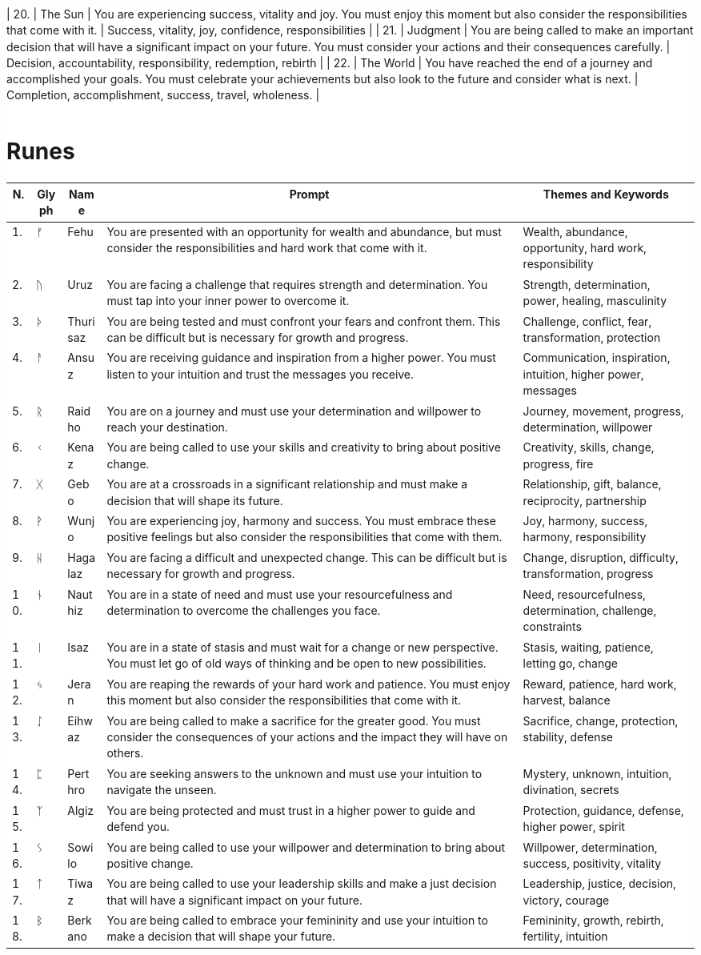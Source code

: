 | 20. | The Sun              | You are experiencing success, vitality and joy. You must enjoy this moment but also consider the responsibilities that come with it.                                    | Success, vitality, joy, confidence, responsibilities                  |
| 21. | Judgment             | You are being called to make an important decision that will have a significant impact on your future. You must consider your actions and their consequences carefully. | Decision, accountability, responsibility, redemption, rebirth         |
| 22. | The World            | You have reached the end of a journey and accomplished your goals. You must celebrate your achievements but also look to the future and consider what is next.          | Completion, accomplishment, success, travel, wholeness.               |

# Runes

| N.  | Glyph | Name     | Prompt                                                                                                                                                     | Themes and Keywords                                            |
| --- | ----- | -------- | ---------------------------------------------------------------------------------------------------------------------------------------------------------- | -------------------------------------------------------------- |
| 1.  | ᚠ     | Fehu     | You are presented with an opportunity for wealth and abundance, but must consider the responsibilities and hard work that come with it.                    | Wealth, abundance, opportunity, hard work, responsibility      |
| 2.  | ᚢ     | Uruz     | You are facing a challenge that requires strength and determination. You must tap into your inner power to overcome it.                                    | Strength, determination, power, healing, masculinity           |
| 3.  | ᚦ     | Thurisaz | You are being tested and must confront your fears and confront them. This can be difficult but is necessary for growth and progress.                       | Challenge, conflict, fear, transformation, protection          |
| 4.  | ᚨ     | Ansuz    | You are receiving guidance and inspiration from a higher power. You must listen to your intuition and trust the messages you receive.                      | Communication, inspiration, intuition, higher power, messages  |
| 5.  | ᚱ     | Raidho   | You are on a journey and must use your determination and willpower to reach your destination.                                                              | Journey, movement, progress, determination, willpower          |
| 6.  | ᚲ     | Kenaz    | You are being called to use your skills and creativity to bring about positive change.                                                                     | Creativity, skills, change, progress, fire                     |
| 7.  | ᚷ     | Gebo     | You are at a crossroads in a significant relationship and must make a decision that will shape its future.                                                 | Relationship, gift, balance, reciprocity, partnership          |
| 8.  | ᚹ     | Wunjo    | You are experiencing joy, harmony and success. You must embrace these positive feelings but also consider the responsibilities that come with them.        | Joy, harmony, success, harmony, responsibility                 |
| 9.  | ᚺ     | Hagalaz  | You are facing a difficult and unexpected change. This can be difficult but is necessary for growth and progress.                                          | Change, disruption, difficulty, transformation, progress       |
| 10. | ᚾ     | Nauthiz  | You are in a state of need and must use your resourcefulness and determination to overcome the challenges you face.                                        | Need, resourcefulness, determination, challenge, constraints   |
| 11. | ᛁ     | Isaz     | You are in a state of stasis and must wait for a change or new perspective. You must let go of old ways of thinking and be open to new possibilities.      | Stasis, waiting, patience, letting go, change                  |
| 12. | ᛃ     | Jeran    | You are reaping the rewards of your hard work and patience. You must enjoy this moment but also consider the responsibilities that come with it.           | Reward, patience, hard work, harvest, balance                  |
| 13. | ᛇ     | Eihwaz   | You are being called to make a sacrifice for the greater good. You must consider the consequences of your actions and the impact they will have on others. | Sacrifice, change, protection, stability, defense              |
| 14. | ᛈ     | Perthro  | You are seeking answers to the unknown and must use your intuition to navigate the unseen.                                                                 | Mystery, unknown, intuition, divination, secrets               |
| 15. | ᛉ     | Algiz    | You are being protected and must trust in a higher power to guide and defend you.                                                                          | Protection, guidance, defense, higher power, spirit            |
| 16. | ᛊ     | Sowilo   | You are being called to use your willpower and determination to bring about positive change.                                                               | Willpower, determination, success, positivity, vitality        |
| 17. | ᛏ     | Tiwaz    | You are being called to use your leadership skills and make a just decision that will have a significant impact on your future.                            | Leadership, justice, decision, victory, courage                |
| 18. | ᛒ     | Berkano  | You are being called to embrace your femininity and use your intuition to make a decision that will shape your future.                                     | Femininity, growth, rebirth, fertility, intuition              |
